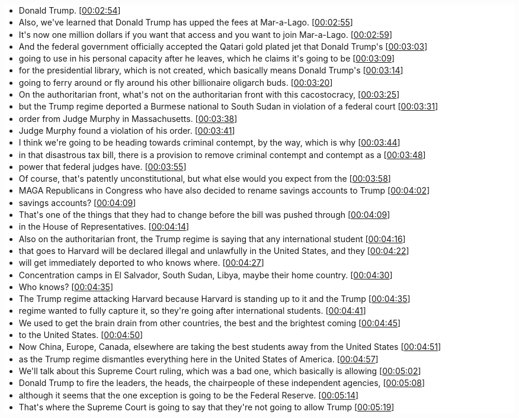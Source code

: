 *  Donald Trump. [[00:02:54](https://www.youtube.com/watch?v=N7iGleDXLIs&t=174.85999999999999s)]
*  Also, we've learned that Donald Trump has upped the fees at Mar-a-Lago. [[00:02:55](https://www.youtube.com/watch?v=N7iGleDXLIs&t=175.66s)]
*  It's now one million dollars if you want that access and you want to join Mar-a-Lago. [[00:02:59](https://www.youtube.com/watch?v=N7iGleDXLIs&t=179.89999999999998s)]
*  And the federal government officially accepted the Qatari gold plated jet that Donald Trump's [[00:03:03](https://www.youtube.com/watch?v=N7iGleDXLIs&t=183.98s)]
*  going to use in his personal capacity after he leaves, which he claims it's going to be [[00:03:09](https://www.youtube.com/watch?v=N7iGleDXLIs&t=189.98s)]
*  for the presidential library, which is not created, which basically means Donald Trump's [[00:03:14](https://www.youtube.com/watch?v=N7iGleDXLIs&t=194.06s)]
*  going to ferry around or fly around his other billionaire oligarch buds. [[00:03:20](https://www.youtube.com/watch?v=N7iGleDXLIs&t=200.29999999999998s)]
*  On the authoritarian front, what's not on the authoritarian front with this cacostocracy, [[00:03:25](https://www.youtube.com/watch?v=N7iGleDXLIs&t=205.89999999999998s)]
*  but the Trump regime deported a Burmese national to South Sudan in violation of a federal court [[00:03:31](https://www.youtube.com/watch?v=N7iGleDXLIs&t=211.5s)]
*  order from Judge Murphy in Massachusetts. [[00:03:38](https://www.youtube.com/watch?v=N7iGleDXLIs&t=218.62s)]
*  Judge Murphy found a violation of his order. [[00:03:41](https://www.youtube.com/watch?v=N7iGleDXLIs&t=221.5s)]
*  I think we're going to be heading towards criminal contempt, by the way, which is why [[00:03:44](https://www.youtube.com/watch?v=N7iGleDXLIs&t=224.78s)]
*  in that disastrous tax bill, there is a provision to remove criminal contempt and contempt as a [[00:03:48](https://www.youtube.com/watch?v=N7iGleDXLIs&t=228.62s)]
*  power that federal judges have. [[00:03:55](https://www.youtube.com/watch?v=N7iGleDXLIs&t=235.82s)]
*  Of course, that's patently unconstitutional, but what else would you expect from the [[00:03:58](https://www.youtube.com/watch?v=N7iGleDXLIs&t=238.14s)]
*  MAGA Republicans in Congress who have also decided to rename savings accounts to Trump [[00:04:02](https://www.youtube.com/watch?v=N7iGleDXLIs&t=242.62s)]
*  savings accounts? [[00:04:09](https://www.youtube.com/watch?v=N7iGleDXLIs&t=249.1s)]
*  That's one of the things that they had to change before the bill was pushed through [[00:04:09](https://www.youtube.com/watch?v=N7iGleDXLIs&t=249.98s)]
*  in the House of Representatives. [[00:04:14](https://www.youtube.com/watch?v=N7iGleDXLIs&t=254.94s)]
*  Also on the authoritarian front, the Trump regime is saying that any international student [[00:04:16](https://www.youtube.com/watch?v=N7iGleDXLIs&t=256.38s)]
*  that goes to Harvard will be declared illegal and unlawfully in the United States, and they [[00:04:22](https://www.youtube.com/watch?v=N7iGleDXLIs&t=262.06s)]
*  will get immediately deported to who knows where. [[00:04:27](https://www.youtube.com/watch?v=N7iGleDXLIs&t=267.5s)]
*  Concentration camps in El Salvador, South Sudan, Libya, maybe their home country. [[00:04:30](https://www.youtube.com/watch?v=N7iGleDXLIs&t=270.21999999999997s)]
*  Who knows? [[00:04:35](https://www.youtube.com/watch?v=N7iGleDXLIs&t=275.18s)]
*  The Trump regime attacking Harvard because Harvard is standing up to it and the Trump [[00:04:35](https://www.youtube.com/watch?v=N7iGleDXLIs&t=275.98s)]
*  regime wanted to fully capture it, so they're going after international students. [[00:04:41](https://www.youtube.com/watch?v=N7iGleDXLIs&t=281.1s)]
*  We used to get the brain drain from other countries, the best and the brightest coming [[00:04:45](https://www.youtube.com/watch?v=N7iGleDXLIs&t=285.90000000000003s)]
*  to the United States. [[00:04:50](https://www.youtube.com/watch?v=N7iGleDXLIs&t=290.62s)]
*  Now China, Europe, Canada, elsewhere are taking the best students away from the United States [[00:04:51](https://www.youtube.com/watch?v=N7iGleDXLIs&t=291.9s)]
*  as the Trump regime dismantles everything here in the United States of America. [[00:04:57](https://www.youtube.com/watch?v=N7iGleDXLIs&t=297.1s)]
*  We'll talk about this Supreme Court ruling, which was a bad one, which basically is allowing [[00:05:02](https://www.youtube.com/watch?v=N7iGleDXLIs&t=302.38s)]
*  Donald Trump to fire the leaders, the heads, the chairpeople of these independent agencies, [[00:05:08](https://www.youtube.com/watch?v=N7iGleDXLIs&t=308.06s)]
*  although it seems that the one exception is going to be the Federal Reserve. [[00:05:14](https://www.youtube.com/watch?v=N7iGleDXLIs&t=314.94s)]
*  That's where the Supreme Court is going to say that they're not going to allow Trump [[00:05:19](https://www.youtube.com/watch?v=N7iGleDXLIs&t=319.34000000000003s)]